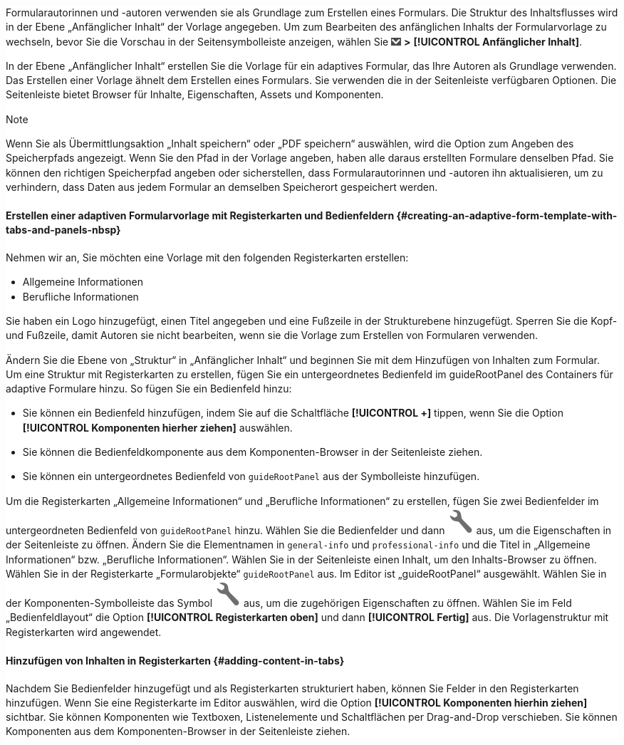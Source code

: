 Formularautorinnen und -autoren verwenden sie als Grundlage zum Erstellen eines Formulars. Die Struktur des Inhaltsflusses wird in der Ebene „Anfänglicher Inhalt“ der Vorlage angegeben. Um zum Bearbeiten des anfänglichen Inhalts der Formularvorlage zu wechseln, bevor Sie die Vorschau in der Seitensymbolleiste anzeigen, wählen Sie ![canvas-drop-down](assets/canvas-drop-down.png) **>** **[!UICONTROL Anfänglicher Inhalt]**.


In der Ebene „Anfänglicher Inhalt“ erstellen Sie die Vorlage für ein adaptives Formular, das Ihre Autoren als Grundlage verwenden. Das Erstellen einer Vorlage ähnelt dem Erstellen eines Formulars. Sie verwenden die in der Seitenleiste verfügbaren Optionen. Die Seitenleiste bietet Browser für Inhalte, Eigenschaften, Assets und Komponenten.



>[!NOTE]
>
>Wenn Sie als Übermittlungsaktion „Inhalt speichern“ oder „PDF speichern“ auswählen, wird die Option zum Angeben des Speicherpfads angezeigt. Wenn Sie den Pfad in der Vorlage angeben, haben alle daraus erstellten Formulare denselben Pfad. Sie können den richtigen Speicherpfad angeben oder sicherstellen, dass Formularautorinnen und -autoren ihn aktualisieren, um zu verhindern, dass Daten aus jedem Formular an demselben Speicherort gespeichert werden.

#### Erstellen einer adaptiven Formularvorlage mit Registerkarten und Bedienfeldern {#creating-an-adaptive-form-template-with-tabs-and-panels-nbsp}

Nehmen wir an, Sie möchten eine Vorlage mit den folgenden Registerkarten erstellen:

* Allgemeine Informationen
* Berufliche Informationen

Sie haben ein Logo hinzugefügt, einen Titel angegeben und eine Fußzeile in der Strukturebene hinzugefügt. Sperren Sie die Kopf- und Fußzeile, damit Autoren sie nicht bearbeiten, wenn sie die Vorlage zum Erstellen von Formularen verwenden.

Ändern Sie die Ebene von „Struktur“ in „Anfänglicher Inhalt“ und beginnen Sie mit dem Hinzufügen von Inhalten zum Formular. Um eine Struktur mit Registerkarten zu erstellen, fügen Sie ein untergeordnetes Bedienfeld im guideRootPanel des Containers für adaptive Formulare hinzu. So fügen Sie ein Bedienfeld hinzu:

* Sie können ein Bedienfeld hinzufügen, indem Sie auf die Schaltfläche **[!UICONTROL +]** tippen, wenn Sie die Option **[!UICONTROL Komponenten hierher ziehen]** auswählen.

* Sie können die Bedienfeldkomponente aus dem Komponenten-Browser in der Seitenleiste ziehen.
* Sie können ein untergeordnetes Bedienfeld von `guideRootPanel` aus der Symbolleiste hinzufügen.

Um die Registerkarten „Allgemeine Informationen“ und „Berufliche Informationen“ zu erstellen, fügen Sie zwei Bedienfelder im untergeordneten Bedienfeld von `guideRootPanel` hinzu. Wählen Sie die Bedienfelder und dann ![cmppr](assets/configure-icon.svg) aus, um die Eigenschaften in der Seitenleiste zu öffnen. Ändern Sie die Elementnamen in `general-info` und `professional-info` und die Titel in „Allgemeine Informationen“ bzw. „Berufliche Informationen“. Wählen Sie in der Seitenleiste einen Inhalt, um den Inhalts-Browser zu öffnen. Wählen Sie in der Registerkarte „Formularobjekte“ `guideRootPanel` aus. Im Editor ist „guideRootPanel“ ausgewählt. Wählen Sie in der Komponenten-Symbolleiste das Symbol ![cmppr](assets/configure-icon.svg) aus, um die zugehörigen Eigenschaften zu öffnen. Wählen Sie im Feld „Bedienfeldlayout“ die Option **[!UICONTROL Registerkarten oben]** und dann **[!UICONTROL Fertig]** aus. Die Vorlagenstruktur mit Registerkarten wird angewendet.

#### Hinzufügen von Inhalten in Registerkarten {#adding-content-in-tabs}

Nachdem Sie Bedienfelder hinzugefügt und als Registerkarten strukturiert haben, können Sie Felder in den Registerkarten hinzufügen. Wenn Sie eine Registerkarte im Editor auswählen, wird die Option **[!UICONTROL Komponenten hierhin ziehen]** sichtbar. Sie können Komponenten wie Textboxen, Listenelemente und Schaltflächen per Drag-and-Drop verschieben. Sie können Komponenten aus dem Komponenten-Browser in der Seitenleiste ziehen.
